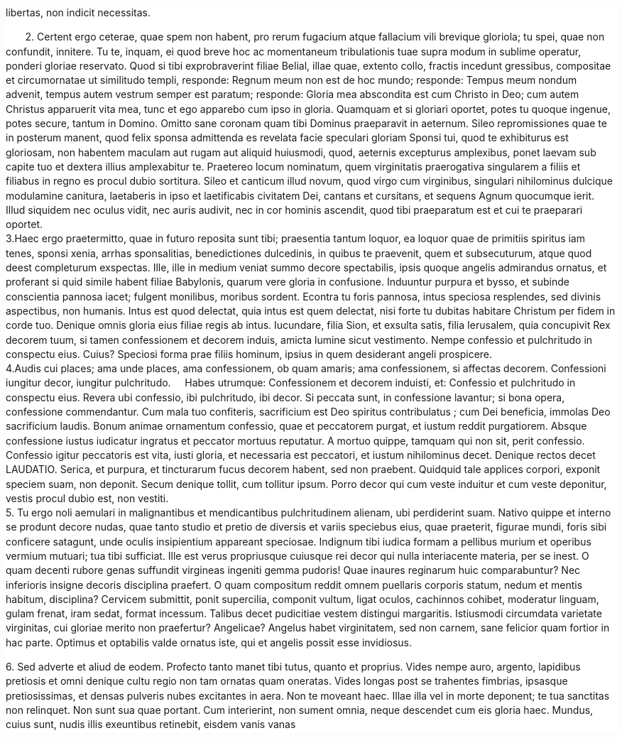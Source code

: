 libertas, non indicit necessitas.</p><p>&nbsp;&nbsp;&nbsp;&nbsp;&nbsp;&nbsp; 2. Certent ergo ceterae, quae spem non habent, pro rerum fugacium atque fallacium vili brevique gloriola; tu spei, quae non confundit, innitere. Tu te, inquam, ei quod breve hoc ac momentaneum tribulationis tuae supra modum in sublime operatur, ponderi gloriae reservato. Quod si tibi exprobraverint filiae Be­lial, illae quae, extento collo, fractis incedunt gressibus, compositae et circumornatae ut similitudo templi, responde: Regnum meum non est de hoc mundo; responde: Tempus meum nondum advenit, tempus autem vestrum semper est paratum; responde: Gloria mea abscondita est cum Christo in Deo; cum autem Christus apparuerit vita mea, tunc et ego apparebo cum ipso in gloria. Quamquam et si gloriari oportet, potes tu quoque ingenue, potes se­cure, tantum in Domino. Omitto sane coronam quam tibi Dominus praeparavit in aeternum. Sileo repromissiones quae te in posterum manent, quod felix sponsa admittenda es revelata facie speculari gloriam Sponsi tui, quod te exhibiturus est gloriosam, non habentem maculam aut rugam aut aliquid huiusmodi, quod, aeternis excepturus amplexibus, ponet laevam sub capite tuo et dextera illius amplexabitur te. Praetereo locum nominatum, quem virginitatis praerogativa singularem a filiis et filiabus in regno es procul dubio sortitura. Sileo et canticum illud novum, quod virgo cum virginibus, singulari nihilominus dulcique modulamine canitura, laetaberis in ipso et laetificabis civitatem Dei, cantans et cursitans, et sequens Agnum quocumque ierit. Illud siquidem nec oculus vidit, nec auris audivit, nec in cor hominis ascendit, quod tibi praeparatum est et cui te praeparari oportet.<br>3.<span style="background-color: transparent;">Haec ergo praetermitto, quae in futuro reposita sunt tibi; praesentia tantum loquor, ea loquor quae de primitiis spiritus iam tenes, sponsi xenia, arrhas sponsalitias, benedictiones dulcedinis, in quibus te praevenit, quem et subsecuturum, atque quod deest completurum exspectas. Ille, ille in medium veniat summo decore spectabilis, ipsis quoque angelis admirandus ornatus, et proferant si quid simile habent filiae Babylonis, quarum vere gloria in confusione. Induuntur purpura et bysso, et subinde conscientia pannosa iacet; fulgent monilibus, moribus sordent. Econtra tu foris pannosa, intus speciosa resplendes, sed divinis aspectibus, non humanis. Intus est quod delectat, quia intus est quem delectat, nisi forte tu dubitas habitare Christum per fidem in corde tuo. Denique omnis gloria eius filiae regis ab intus. Iucundare, filia Sion, et exsulta satis, filia Ierusalem, quia concupivit Rex decorem tuum, si tamen confessionem et decorem induis, amicta lumine sicut vestimento. Nempe confessio et pulchritudo in conspectu eius. Cuius? Speciosi forma prae filiis hominum, ipsius in quem desiderant angeli prospicere.<br></span><span style="background-color: transparent;">4.Audis cui places; ama unde places, ama confessionem, ob quam amaris; ama confessionem, si affectas decorem. Confessioni iungitur decor, iungitur pulchritudo.&nbsp;&nbsp; &nbsp;&nbsp;Habes utrumque: Confessionem et decorem induisti, et: Confessio et pulchritudo in conspectu eius. Revera ubi confessio, ibi pulchritudo, ibi decor. Si peccata sunt, in confessione lavantur; si bona opera, confessione commendantur. Cum mala tuo confiteris, sacrificium est Deo spiritus contribulatus ; cum Dei beneficia, immolas Deo sacrificium laudis. Bonum animae ornamentum confes­sio, quae et peccatorem purgat, et iustum reddit purgatiorem. Absque confessione iustus iudicatur ingratus et peccator mortuus reputatur. A mortuo quippe, tamquam qui non sit, perit confessio. Confessio igitur peccatoris est vita, iusti gloria, et necessaria est peccatori, et iustum nihilominus decet. Denique rectos decet LAUDATIO. Serica, et purpura, et tincturarum fucus decorem habent, sed non praebent. Quidquid tale applices corpori, exponit speciem suam, non deponit. Secum denique tollit, cum tollitur ipsum. Porro decor qui cum veste induitur et cum veste deponitur, vestis procul dubio est, non vestiti.<br></span>5. Tu ergo noli aemulari in malignantibus et mendicantibus pulchritudinem alienam, ubi perdiderint suam. Nativo quippe et interno se produnt decore nudas, quae tanto studio et pretio de diversis et variis speciebus eius, quae praeterit, figurae mundi, foris sibi conficere satagunt, unde oculis insipientium appareant speciosae. Indignum tibi iudica formam a pellibus murium et operibus vermium mutuari; tua tibi sufficiat. Ille est verus propriusque cuiusque rei decor qui nulla interiacente materia, per se inest. O quam decenti rubore genas suffundit virgineas ingeniti gemma pudoris! Quae inaures reginarum huic comparabuntur? Nec inferioris insigne decoris disciplina praefert. O quam compositum reddit omnem puellaris corporis statum, nedum et mentis habitum, disciplina? Cervicem submittit, ponit supercilia, componit vultum, ligat oculos, cachinnos cohibet, moderatur linguam, gulam frenat, iram sedat, format incessum. Talibus decet pudicitiae vestem distingui margaritis. Istiusmodi circumdata varietate virginitas, cui gloriae merito non praefertur? Angelicae? Angelus habet virginitatem, sed non carnem, sane felicior quam fortior in hac parte. Optimus et optabilis valde ornatus iste, qui et angelis possit esse invidiosus.</p><p>6. Sed adverte et aliud de eodem. Profecto tanto manet tibi tutus, quanto et proprius. Vides nempe auro, argento, lapidibus pretiosis et omni denique cultu regio non tam ornatas quam oneratas. Vides longas post se trahentes fimbrias, ipsasque pretiosissimas, et densas pulveris nubes excitantes in aera. Non te moveant haec. Illae illa vel in morte deponent; te tua sanctitas non relinquet. Non sunt sua quae portant. Cum interierint, non sument omnia, neque descendet cum eis gloria haec. Mundus, cuius sunt, nudis illis exeuntibus retinebit, eisdem vanis vanas